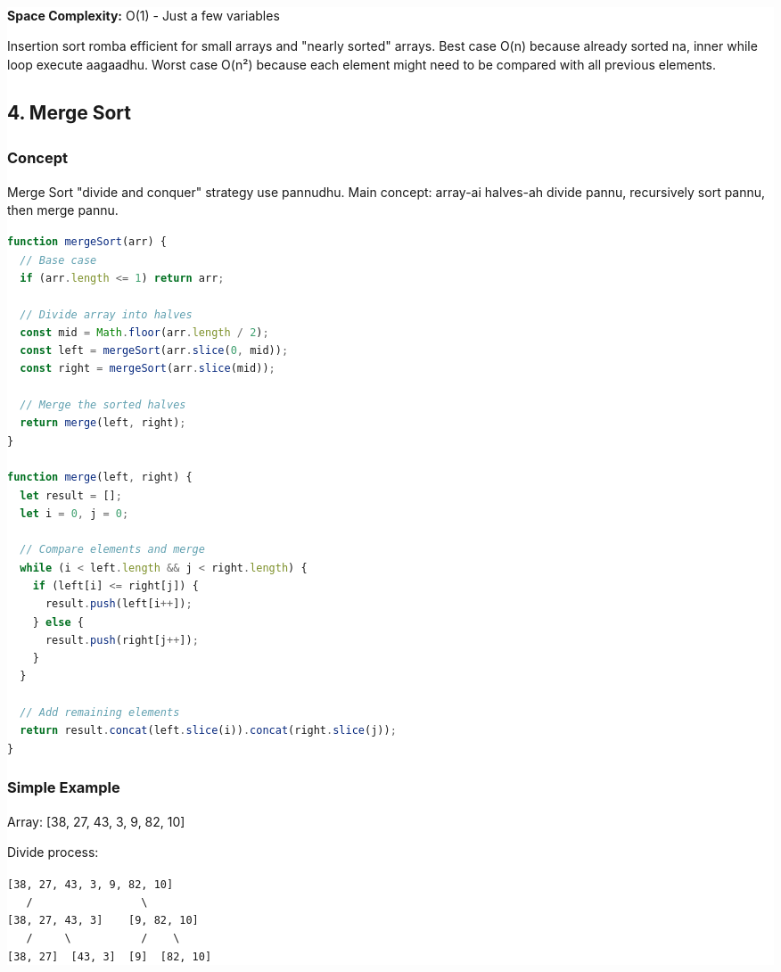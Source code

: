 **Space Complexity:** O(1) - Just a few variables

Insertion sort romba efficient for small arrays and "nearly sorted" arrays. Best case O(n) because already sorted na, inner while loop execute aagaadhu. Worst case O(n²) because each element might need to be compared with all previous elements.

## 4. Merge Sort

### Concept

Merge Sort "divide and conquer" strategy use pannudhu. Main concept: array-ai halves-ah divide pannu, recursively sort pannu, then merge pannu.

```javascript
function mergeSort(arr) {
  // Base case
  if (arr.length <= 1) return arr;
  
  // Divide array into halves
  const mid = Math.floor(arr.length / 2);
  const left = mergeSort(arr.slice(0, mid));
  const right = mergeSort(arr.slice(mid));
  
  // Merge the sorted halves
  return merge(left, right);
}

function merge(left, right) {
  let result = [];
  let i = 0, j = 0;
  
  // Compare elements and merge
  while (i < left.length && j < right.length) {
    if (left[i] <= right[j]) {
      result.push(left[i++]);
    } else {
      result.push(right[j++]);
    }
  }
  
  // Add remaining elements
  return result.concat(left.slice(i)).concat(right.slice(j));
}
```

### Simple Example

Array: [38, 27, 43, 3, 9, 82, 10]

Divide process:
```
[38, 27, 43, 3, 9, 82, 10]
   /                 \
[38, 27, 43, 3]    [9, 82, 10]
   /     \           /    \
[38, 27]  [43, 3]  [9]  [82, 10]
```
